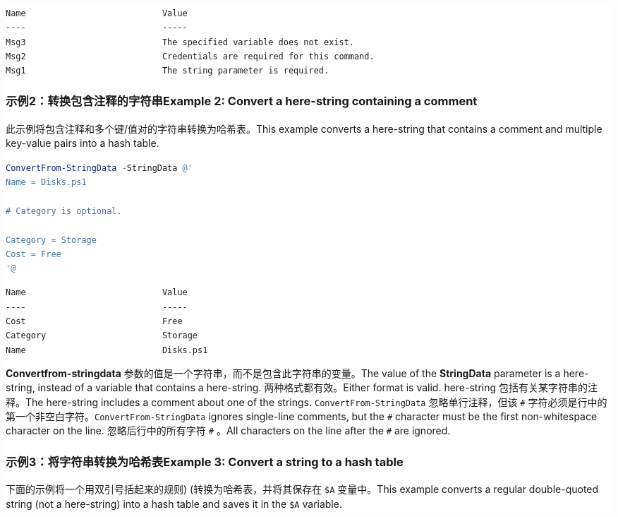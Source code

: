 ```Output
Name                           Value
----                           -----
Msg3                           The specified variable does not exist.
Msg2                           Credentials are required for this command.
Msg1                           The string parameter is required.
```

### <span data-ttu-id="61e34-125">示例2：转换包含注释的字符串</span><span class="sxs-lookup"><span data-stu-id="61e34-125">Example 2: Convert a here-string containing a comment</span></span>

<span data-ttu-id="61e34-126">此示例将包含注释和多个键/值对的字符串转换为哈希表。</span><span class="sxs-lookup"><span data-stu-id="61e34-126">This example converts a here-string that contains a comment and multiple key-value pairs into a hash table.</span></span>

```powershell
ConvertFrom-StringData -StringData @'
Name = Disks.ps1

# Category is optional.

Category = Storage
Cost = Free
'@
```

```Output
Name                           Value
----                           -----
Cost                           Free
Category                       Storage
Name                           Disks.ps1
```

<span data-ttu-id="61e34-127">**Convertfrom-stringdata** 参数的值是一个字符串，而不是包含此字符串的变量。</span><span class="sxs-lookup"><span data-stu-id="61e34-127">The value of the **StringData** parameter is a here-string, instead of a variable that contains a here-string.</span></span> <span data-ttu-id="61e34-128">两种格式都有效。</span><span class="sxs-lookup"><span data-stu-id="61e34-128">Either format is valid.</span></span> <span data-ttu-id="61e34-129">here-string 包括有关某字符串的注释。</span><span class="sxs-lookup"><span data-stu-id="61e34-129">The here-string includes a comment about one of the strings.</span></span>
<span data-ttu-id="61e34-130">`ConvertFrom-StringData` 忽略单行注释，但该 `#` 字符必须是行中的第一个非空白字符。</span><span class="sxs-lookup"><span data-stu-id="61e34-130">`ConvertFrom-StringData` ignores single-line comments, but the `#` character must be the first non-whitespace character on the line.</span></span> <span data-ttu-id="61e34-131">忽略后行中的所有字符 `#` 。</span><span class="sxs-lookup"><span data-stu-id="61e34-131">All characters on the line after the `#` are ignored.</span></span>

### <span data-ttu-id="61e34-132">示例3：将字符串转换为哈希表</span><span class="sxs-lookup"><span data-stu-id="61e34-132">Example 3: Convert a string to a hash table</span></span>

<span data-ttu-id="61e34-133">下面的示例将一个用双引号括起来的规则)  (转换为哈希表，并将其保存在 `$A` 变量中。</span><span class="sxs-lookup"><span data-stu-id="61e34-133">This example converts a regular double-quoted string (not a here-string) into a hash table and saves it in the `$A` variable.</span></span>

